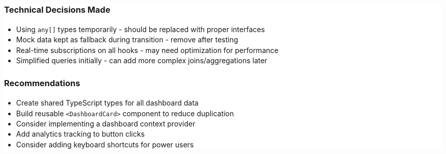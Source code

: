 ### Technical Decisions Made
- Using `any[]` types temporarily - should be replaced with proper interfaces
- Mock data kept as fallback during transition - remove after testing
- Real-time subscriptions on all hooks - may need optimization for performance
- Simplified queries initially - can add more complex joins/aggregations later

### Recommendations
- Create shared TypeScript types for all dashboard data
- Build reusable `<DashboardCard>` component to reduce duplication
- Consider implementing a dashboard context provider
- Add analytics tracking to button clicks
- Consider adding keyboard shortcuts for power users
